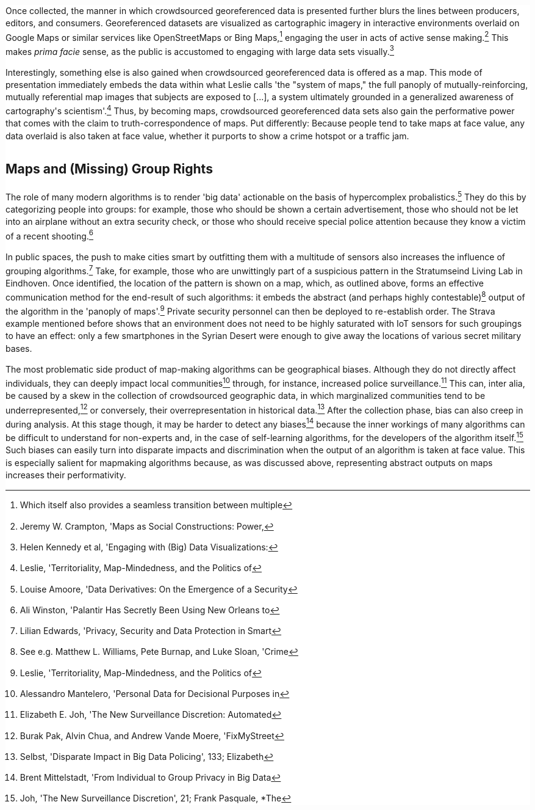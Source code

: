 Once collected, the manner in which crowdsourced georeferenced data is
presented further blurs the lines between producers, editors, and
consumers. Georeferenced datasets are visualized as cartographic imagery
in interactive environments overlaid on Google Maps or similar services
like OpenStreetMaps or Bing Maps,[^17chapter17_18] engaging the user in acts of
active sense making.[^17chapter17_19] This makes *prima facie* sense, as the public
is accustomed to engaging with large data sets visually.[^17chapter17_20]

Interestingly, something else is also gained when crowdsourced
georeferenced data is offered as a map. This mode of presentation
immediately embeds the data within what Leslie calls 'the "system of
maps," the full panoply of mutually-reinforcing, mutually referential
map images that subjects are exposed to \[...\], a system ultimately
grounded in a generalized awareness of cartography's scientism'.[^17chapter17_21]
Thus, by becoming maps, crowdsourced georeferenced data sets also gain
the performative power that comes with the claim to truth-correspondence
of maps. Put differently: Because people tend to take maps at face
value, any data overlaid is also taken at face value, whether it
purports to show a crime hotspot or a traffic jam.

## Maps and (Missing) Group Rights

The role of many modern algorithms is to render 'big data' actionable on
the basis of hypercomplex probalistics.[^17chapter17_22] They do this by
categorizing people into groups: for example, those who should be shown
a certain advertisement, those who should not be let into an airplane
without an extra security check, or those who should receive special
police attention because they know a victim of a recent shooting.[^17chapter17_23]

In public spaces, the push to make cities smart by outfitting them with
a multitude of sensors also increases the influence of grouping
algorithms.[^17chapter17_24] Take, for example, those who are unwittingly part of a
suspicious pattern in the Stratumseind Living Lab in Eindhoven. Once
identified, the location of the pattern is shown on a map, which, as
outlined above, forms an effective communication method for the
end-result of such algorithms: it embeds the abstract (and perhaps
highly contestable)[^17chapter17_25] output of the algorithm in the 'panoply of
maps'.[^17chapter17_26] Private security personnel can then be deployed to
re-establish order. The Strava example mentioned before shows that an
environment does not need to be highly saturated with IoT sensors for
such groupings to have an effect: only a few smartphones in the Syrian
Desert were enough to give away the locations of various secret military
bases.

The most problematic side product of map-making algorithms can be
geographical biases. Although they do not directly affect individuals,
they can deeply impact local communities[^17chapter17_27] through, for instance,
increased police surveillance.[^17chapter17_28] This can, inter alia, be caused by a
skew in the collection of crowdsourced geographic data, in which
marginalized communities tend to be underrepresented,[^17chapter17_29] or
conversely, their overrepresentation in historical data.[^17chapter17_30] After the
collection phase, bias can also creep in during analysis. At this stage
though, it may be harder to detect any biases[^17chapter17_31] because the inner
workings of many algorithms can be difficult to understand for
non-experts and, in the case of self-learning algorithms, for the
developers of the algorithm itself.[^17chapter17_32] Such biases can easily turn
into disparate impacts and discrimination when the output of an
algorithm is taken at face value. This is especially salient for
mapmaking algorithms because, as was discussed above, representing
abstract outputs on maps increases their performativity.


[^17chapter17_1]: ^\*^ Security, Technology, and *e*-Privacy (ST*e*P) research
[^17chapter17_2]: Regulation (EU) 2016/679 of the European Parliament and of the
[^17chapter17_3]: 'Strava: A Global Heatmap of Athletic Activity', *The Guardian*, 2
[^17chapter17_4]: Alex Hern, 'Fitness Tracking App Strava Gives Away Location of
[^17chapter17_5]: 'Eindhoven Living Lab', European Network of Living Labs,
[^17chapter17_6]: Author's translation. Peter de Graaf, 'Een Biertje Met Big Brother
[^17chapter17_7]: Privacy International, 'Smart Cities: Utopian Vision, Dystopian
[^17chapter17_8]: For an interesting example of how the national map of
[^17chapter17_9]: Camilo Arturo Leslie, 'Territoriality, Map-Mindedness, and the
[^17chapter17_10]: Henri Lefebvre, *The Production of Space*, trans. Donald
[^17chapter17_11]: Note that from hereon, the term 'map' in this article will be
[^17chapter17_12]: For some examples of differing input arrangements in this
[^17chapter17_13]: OpenStreetMap Foundation, 'About',
[^17chapter17_14]: Gavin J. D. Smith, 'Surveillance, Data and Embodiment: On the
[^17chapter17_15]: See e.g. Federico Botta, Helen Susannah Moat and Tobias Preis,
[^17chapter17_16]: 'Connected Citizen's Programme', Waze, https://www.waze.com/ccp.
[^17chapter17_17]: Alex Gekker and Sam Hind, '"Outsmarting Traffic, Together":
[^17chapter17_18]: Which itself also provides a seamless transition between multiple
[^17chapter17_19]: Jeremy W. Crampton, 'Maps as Social Constructions: Power,
[^17chapter17_20]: Helen Kennedy et al, 'Engaging with (Big) Data Visualizations:
[^17chapter17_21]: Leslie, 'Territoriality, Map-Mindedness, and the Politics of
[^17chapter17_22]: Louise Amoore, 'Data Derivatives: On the Emergence of a Security
[^17chapter17_23]: Ali Winston, 'Palantir Has Secretly Been Using New Orleans to
[^17chapter17_24]: Lilian Edwards, 'Privacy, Security and Data Protection in Smart
[^17chapter17_25]: See e.g. Matthew L. Williams, Pete Burnap, and Luke Sloan, 'Crime
[^17chapter17_26]: Leslie, 'Territoriality, Map-Mindedness, and the Politics of
[^17chapter17_27]: Alessandro Mantelero, 'Personal Data for Decisional Purposes in
[^17chapter17_28]: Elizabeth E. Joh, 'The New Surveillance Discretion: Automated
[^17chapter17_29]: Burak Pak, Alvin Chua, and Andrew Vande Moere, 'FixMyStreet
[^17chapter17_30]: Selbst, 'Disparate Impact in Big Data Policing', 133; Elizabeth
[^17chapter17_31]: Brent Mittelstadt, 'From Individual to Group Privacy in Big Data
[^17chapter17_32]: Joh, 'The New Surveillance Discretion', 21; Frank Pasquale, *The
[^17chapter17_33]: Mantelero, 'Personal Data for Decisional Purposes in the Age of
[^17chapter17_34]: Mittelstadt, 'From Individual to Group Privacy in Big Data
[^17chapter17_35]: GDPR, point (a) of art 6(1).
[^17chapter17_36]: ibid, art 15.
[^17chapter17_37]: ibid, art 9.
[^17chapter17_38]: Drew Robb, 'The Global Heatmap, Now 6x Hotter', *Medium*, 1
[^17chapter17_39]: See e.g. Mantelero, 'Personal Data for Decisional Purposes in the
[^17chapter17_40]: Peter Jones, 'Group Rights', *Stanford Encyclopedia of
[^17chapter17_41]: Bart van der Sloot, 'Do Groups Have a Right to Protect Their
[^17chapter17_42]: Taylor, Floridi, and van der Sloot, *Group Privacy*, p. 233.
[^17chapter17_43]: Although they already existed in a primordial form in the 1970s,
[^17chapter17_44]: GDPR, art 99(2).
[^17chapter17_45]: European Commission, 'Joint Statement on the Final Adoption of
[^17chapter17_46]: GDPR, point (e) of art 5(1).
[^17chapter17_47]: ibid, art 40.
[^17chapter17_48]: ibid, art 42.
[^17chapter17_49]: ibid, art 25.
[^17chapter17_50]: ibid, art 32.
[^17chapter17_51]: Arvind Narayanan, Joanna Huey and Edward W. Felten, 'A
[^17chapter17_52]: GDPR, art 35(1).
[^17chapter17_53]: Article 29 Data Protection Working Party, 'Guidelines on Data
[^17chapter17_54]: ibid., 31. Note that the Article 29 Working Party has been
[^17chapter17_55]: Article 29 Data Protection Working Party, 'Guidelines on DPIA',
[^17chapter17_56]: ibid, annex 2.
[^17chapter17_57]: Although not completely impossible if one for instance invites a
[^17chapter17_58]: GDPR, point (c) of art 35(3).
[^17chapter17_59]: Article 29 Data Protection Working Party, 'Guidelines on DPIA',
[^17chapter17_60]: See, among many others, e.g. the interactive software released by
[^17chapter17_61]: See e.g. Nora Götzmann et al, 'Human Rights Impact Assessment
[^17chapter17_62]: Article 29 Data Protection Working Party, 'Guidelines on DPIA',
[^17chapter17_63]: ibid, 14.
[^17chapter17_64]: Mittelstadt, 'From Individual to Group Privacy in Big Data
[^17chapter17_65]: Goodman, 'Discrimination, Data Sanitisation and Auditing in the
[^17chapter17_66]: GDPR, art 35(9).
[^17chapter17_67]: Henri Lefebvre, 'Right to the City', in Eleonore Kofman and
[^17chapter17_68]: To be understood in the manner that e.g. Michiel de Lange and
[^17chapter17_69]: Adam Greenfield and Mark Shepard, *Urban Computing and Its
[^17chapter17_70]: For a parallel argument, see Simon Walker, *The Future of Human
[^17chapter17_71]: Lefebvre, 'Right to the City', p. 79; For a similar argument from
[^17chapter17_72]: Although consent can also be withdrawn at any time (GDPR, art
[^17chapter17_73]: Article 29 Data Protection Working Party, 'Guidelines on Consent
[^17chapter17_74]: Article 29 Data Protection Working Party, 'Guidelines on DPIA',
[^17chapter17_75]: The exact scale of 'local' is not defined here, as it will depend
[^17chapter17_76]: Pak, Chua and Moere, 'FixMyStreet Brussels'.
[^17chapter17_77]: Brannon, 'Datafied and Divided'.
[^17chapter17_78]: Wright and Mordini, 'Privacy and Ethical Impact Assessment', p.
[^17chapter17_79]: Mantelero, 'Personal Data for Decisional Purposes in the Age of
[^17chapter17_80]: See also the next sub-section.
[^17chapter17_81]: GDPR, art 80(1).
[^17chapter17_82]: ibid, art 77.
[^17chapter17_83]: ibid, art 78 and 79.
[^17chapter17_84]: Mantelero, 'AI and Big Data', 756; GDPR, recital 75. See also
[^17chapter17_85]: Raphaël Gellert, 'The Article 29 Working Party's Provisional
[^17chapter17_86]: Mantelero, 'AI and Big Data', 755.
[^17chapter17_87]: See GDPR, art 5 for a more comprehensive set of data processing
[^17chapter17_88]: Alan Harding and Talja Blokland-Potters, *Urban Theory: A
[^17chapter17_89]: Mantelero, 'Personal Data for Decisional Purposes in the Age of
[^17chapter17_90]: The permanent ad-hoc committees proposed by Mantelero might
[^17chapter17_91]: Paul de Hert and Vagelis Papakonstantinou, 'The New General Data